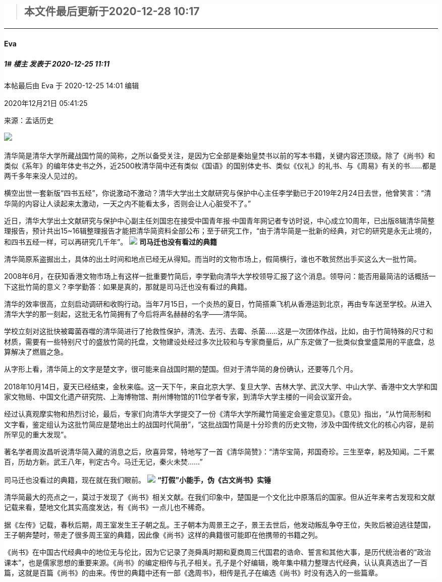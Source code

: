 > ## **本文件最后更新于2020-12-28 10:17** 



*****

####  Eva  
##### 1#       楼主       发表于 2020-12-25 11:11



 本帖最后由 Eva 于 2020-12-25 14:01 编辑 


2020年12月21日 05:41:25

来源：孟话历史

<img src="http://d.ifengimg.com/q100/img1.ugc.ifeng.com/newugc/20201221/5/wemedia/3c4c12bfcc3b63f0446a7c09b7485f3eceb75c33_size459_w1080_h2438.jpg" referrerpolicy="no-referrer">

清华简是清华大学所藏战国竹简的简称，之所以备受关注，是因为它全部是秦始皇焚书以前的写本书籍，关键内容还顶级。除了《尚书》和类似《系年》的编年体史书之外，近2500枚清华简中还有类似《国语》的国别体史书、类似《仪礼》的礼书、与《周易》有关的书……都是两千多年来没人见过的。

横空出世一套新版“四书五经”，你说激动不激动？清华大学出土文献研究与保护中心主任李学勤已于2019年2月24日去世，他曾笑言：“清华简的内容让人读起来太激动，一天之内不能看太多，否则会让人心脏受不了。”

近日，清华大学出土文献研究与保护中心副主任刘国忠在接受中国青年报·中国青年网记者专访时说，中心成立10周年，已出版8辑清华简整理报告，预计共出15~16辑整理报告才能把清华简资料全部公布；至于研究工作，“由于清华简是一批新的经典，对它的研究是永无止境的，和四书五经一样，可以再研究几千年”。
<img src="http://d.ifengimg.com/q100/img1.ugc.ifeng.com/newugc/20201221/5/wemedia/7cda48ce5d03a3caa3ba6eaf473d1c5e37ec0cee_size135_w1080_h520.jpg" referrerpolicy="no-referrer">
<strong>司马迁也没有看过的典籍</strong>

清华简原系盗掘出土，具体的出土时间和地点已经无从得知。而当时的文物市场上，假简横行，谁也不敢贸然出手买这么大一批竹简。

2008年6月，在获知香港文物市场上有这样一批重要竹简后，李学勤向清华大学校领导汇报了这个消息。领导问：能否用最简洁的话概括一下这批竹简的意义？李学勤答：如果是真的，那就是司马迁也没有看过的典籍。

清华的效率很高，立刻启动调研和收购行动。当年7月15日，一个炎热的夏日，竹简搭乘飞机从香港运到北京，再由专车送至学校。从进入清华大学的那一刻起，这批无名竹简拥有了今后将声名赫赫的名字——清华简。

学校立刻对这批快被霉菌吞噬的清华简进行了抢救性保护，清洗、去污、去霉、杀菌……这是一次团体作战，比如，由于竹简特殊的尺寸和材质，需要有一些特别尺寸的盛放竹简的托盘，文物建设处经过多次比较和与专家商量后，从广东定做了一批类似食堂盛菜用的平底盘，总算解决了燃眉之急。

从字形上看，清华简上的文字是楚文字，很可能来自战国时期的楚国。但对于清华简的身份确认，还要等几个月。

2018年10月14日，夏天已经结束，金秋来临。这一天下午，来自北京大学、复旦大学、吉林大学、武汉大学、中山大学、香港中文大学和国家文物局、中国文化遗产研究院、上海博物馆、荆州博物馆的11位学者专家，到清华大学主楼的一间会议室开会。

经过认真观摩实物和热烈讨论，最后，专家们向清华大学提交了一份《清华大学所藏竹简鉴定会鉴定意见》。《意见》指出，“从竹简形制和文字看，鉴定组认为这批竹简应是楚地出土的战国时代简册”，“这批战国竹简是十分珍贵的历史文物，涉及中国传统文化的核心内容，是前所罕见的重大发现”。

著名学者周汝昌听说清华简入藏的消息之后，欣喜异常，特地写了一首《清华简赞》：“清华宝简，邦国奇珍。三生至幸，躬及知闻。二千累百，历劫方新。武王八年，判定古今。马迁无记，秦火未焚……”

司马迁也没看过的典籍，现在就在我们眼前。
<img src="http://d.ifengimg.com/q100/img1.ugc.ifeng.com/newugc/20201221/5/wemedia/f9763b0cee3f2415f9fc27ea75c177ea57470b8b_size91_w1024_h778.jpg" referrerpolicy="no-referrer">
<strong>“打假”小能手，伪《古文尚书》实锤</strong>

清华简最大的亮点之一，莫过于发现了《尚书》相关文献。在我们印象中，楚国是一个文化比中原落后的国家。但从近年来考古发现和文献记载来看，楚地文化其实高度发达，有《尚书》一点儿也不稀奇。

据《左传》记载，春秋后期，周王室发生王子朝之乱。王子朝本为周景王之子，景王去世后，他发动叛乱争夺王位，失败后被迫逃往楚国，王子朝奔楚时，带走了很多周王室的典籍，因此像《尚书》这样的典籍很可能即在他携带的书籍之列。

《尚书》在中国古代经典中的地位无与伦比，因为它记录了尧舜禹时期和夏商周三代国君的诰命、誓言和其他大事，是历代统治者的“政治课本”，也是儒家思想的重要来源。《尚书》的编定相传与孔子相关。孔子是个好编辑，晚年集中精力整理古代经典，认认真真选出了一百篇，这就是百篇《尚书》的由来。传世的典籍中还有一部《逸周书》，相传是孔子在编选《尚书》时没有选入的一些篇章。
